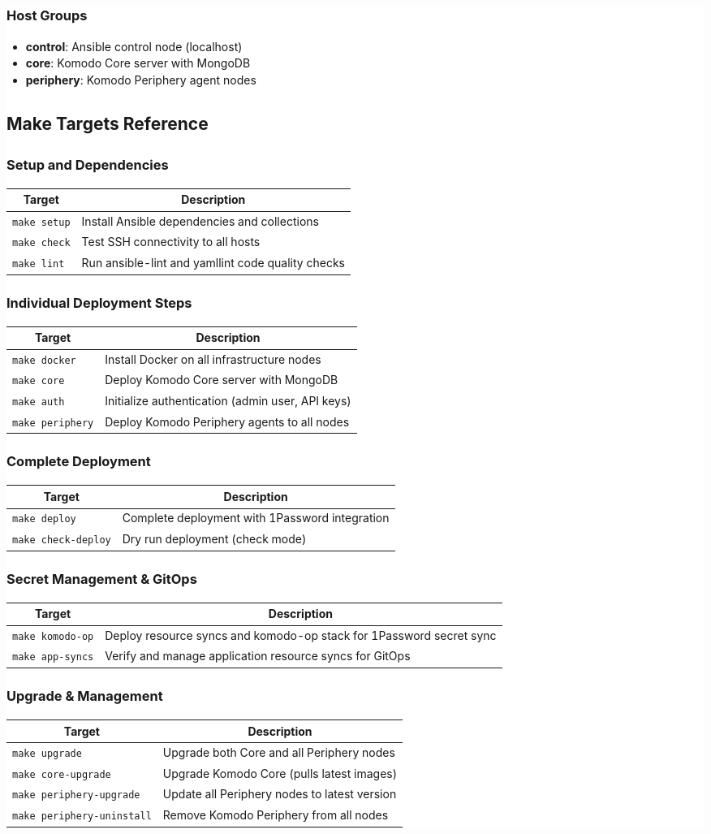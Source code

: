 ### Host Groups

- **control**: Ansible control node (localhost)
- **core**: Komodo Core server with MongoDB
- **periphery**: Komodo Periphery agent nodes

## Make Targets Reference

### Setup and Dependencies

| Target       | Description                                       |
| ------------ | ------------------------------------------------- |
| `make setup` | Install Ansible dependencies and collections      |
| `make check` | Test SSH connectivity to all hosts                |
| `make lint`  | Run ansible-lint and yamllint code quality checks |

### Individual Deployment Steps

| Target           | Description                                      |
| ---------------- | ------------------------------------------------ |
| `make docker`    | Install Docker on all infrastructure nodes       |
| `make core`      | Deploy Komodo Core server with MongoDB           |
| `make auth`      | Initialize authentication (admin user, API keys) |
| `make periphery` | Deploy Komodo Periphery agents to all nodes      |

### Complete Deployment

| Target              | Description                                    |
| ------------------- | ---------------------------------------------- |
| `make deploy`       | Complete deployment with 1Password integration |
| `make check-deploy` | Dry run deployment (check mode)                |

### Secret Management & GitOps

| Target           | Description                                                         |
| ---------------- | ------------------------------------------------------------------- |
| `make komodo-op` | Deploy resource syncs and komodo-op stack for 1Password secret sync |
| `make app-syncs` | Verify and manage application resource syncs for GitOps             |

### Upgrade & Management

| Target                     | Description                                  |
| -------------------------- | -------------------------------------------- |
| `make upgrade`             | Upgrade both Core and all Periphery nodes    |
| `make core-upgrade`        | Upgrade Komodo Core (pulls latest images)    |
| `make periphery-upgrade`   | Update all Periphery nodes to latest version |
| `make periphery-uninstall` | Remove Komodo Periphery from all nodes       |
